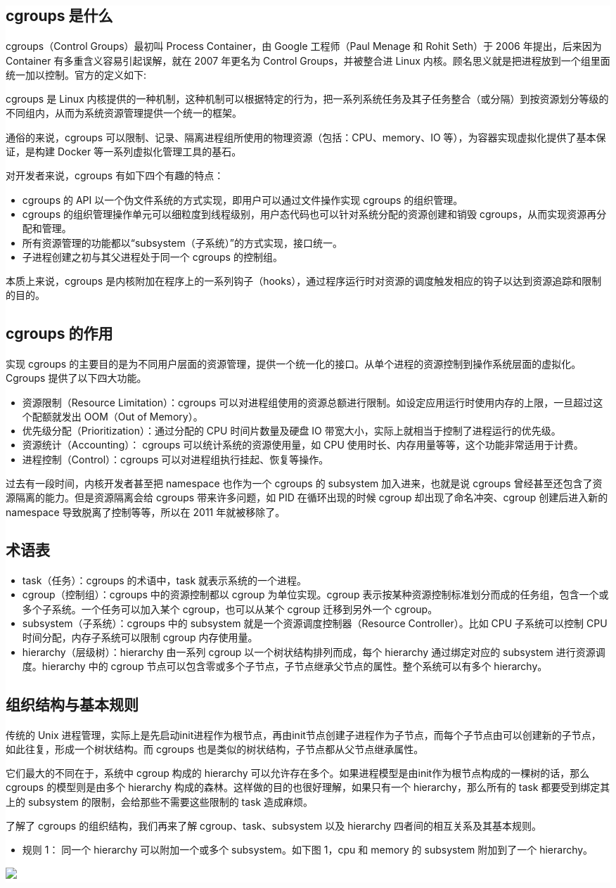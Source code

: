 ## cgroups 是什么
cgroups（Control Groups）最初叫 Process Container，由 Google 工程师（Paul Menage 和 Rohit Seth）于 2006 年提出，后来因为 Container 有多重含义容易引起误解，就在 2007 年更名为 Control Groups，并被整合进 Linux 内核。顾名思义就是把进程放到一个组里面统一加以控制。官方的定义如下:

cgroups 是 Linux 内核提供的一种机制，这种机制可以根据特定的行为，把一系列系统任务及其子任务整合（或分隔）到按资源划分等级的不同组内，从而为系统资源管理提供一个统一的框架。

通俗的来说，cgroups 可以限制、记录、隔离进程组所使用的物理资源（包括：CPU、memory、IO 等），为容器实现虚拟化提供了基本保证，是构建 Docker 等一系列虚拟化管理工具的基石。

对开发者来说，cgroups 有如下四个有趣的特点：

+ cgroups 的 API 以一个伪文件系统的方式实现，即用户可以通过文件操作实现 cgroups 的组织管理。
+ cgroups 的组织管理操作单元可以细粒度到线程级别，用户态代码也可以针对系统分配的资源创建和销毁 cgroups，从而实现资源再分配和管理。
+ 所有资源管理的功能都以“subsystem（子系统）”的方式实现，接口统一。
+ 子进程创建之初与其父进程处于同一个 cgroups 的控制组。

本质上来说，cgroups 是内核附加在程序上的一系列钩子（hooks），通过程序运行时对资源的调度触发相应的钩子以达到资源追踪和限制的目的。

## cgroups 的作用

实现 cgroups 的主要目的是为不同用户层面的资源管理，提供一个统一化的接口。从单个进程的资源控制到操作系统层面的虚拟化。Cgroups 提供了以下四大功能。

+ 资源限制（Resource Limitation）：cgroups 可以对进程组使用的资源总额进行限制。如设定应用运行时使用内存的上限，一旦超过这个配额就发出 OOM（Out of Memory）。
+ 优先级分配（Prioritization）：通过分配的 CPU 时间片数量及硬盘 IO 带宽大小，实际上就相当于控制了进程运行的优先级。
+ 资源统计（Accounting）： cgroups 可以统计系统的资源使用量，如 CPU 使用时长、内存用量等等，这个功能非常适用于计费。
+ 进程控制（Control）：cgroups 可以对进程组执行挂起、恢复等操作。

过去有一段时间，内核开发者甚至把 namespace 也作为一个 cgroups 的 subsystem 加入进来，也就是说 cgroups 曾经甚至还包含了资源隔离的能力。但是资源隔离会给 cgroups 带来许多问题，如 PID 在循环出现的时候 cgroup 却出现了命名冲突、cgroup 创建后进入新的 namespace 导致脱离了控制等等，所以在 2011 年就被移除了。

## 术语表

+ task（任务）：cgroups 的术语中，task 就表示系统的一个进程。
+ cgroup（控制组）：cgroups 中的资源控制都以 cgroup 为单位实现。cgroup 表示按某种资源控制标准划分而成的任务组，包含一个或多个子系统。一个任务可以加入某个 cgroup，也可以从某个 cgroup 迁移到另外一个 cgroup。
+ subsystem（子系统）：cgroups 中的 subsystem 就是一个资源调度控制器（Resource Controller）。比如 CPU 子系统可以控制 CPU 时间分配，内存子系统可以限制 cgroup 内存使用量。
+ hierarchy（层级树）：hierarchy 由一系列 cgroup 以一个树状结构排列而成，每个 hierarchy 通过绑定对应的 subsystem 进行资源调度。hierarchy 中的 cgroup 节点可以包含零或多个子节点，子节点继承父节点的属性。整个系统可以有多个 hierarchy。

## 组织结构与基本规则

传统的 Unix 进程管理，实际上是先启动init进程作为根节点，再由init节点创建子进程作为子节点，而每个子节点由可以创建新的子节点，如此往复，形成一个树状结构。而 cgroups 也是类似的树状结构，子节点都从父节点继承属性。

它们最大的不同在于，系统中 cgroup 构成的 hierarchy 可以允许存在多个。如果进程模型是由init作为根节点构成的一棵树的话，那么 cgroups 的模型则是由多个 hierarchy 构成的森林。这样做的目的也很好理解，如果只有一个 hierarchy，那么所有的 task 都要受到绑定其上的 subsystem 的限制，会给那些不需要这些限制的 task 造成麻烦。

了解了 cgroups 的组织结构，我们再来了解 cgroup、task、subsystem 以及 hierarchy 四者间的相互关系及其基本规则。

+ 规则 1： 同一个 hierarchy 可以附加一个或多个 subsystem。如下图 1，cpu 和 memory 的 subsystem 附加到了一个 hierarchy。

![](https://raw.githubusercontent.com/mark0-cn/blog_img/master/img/202308222040527.png)
